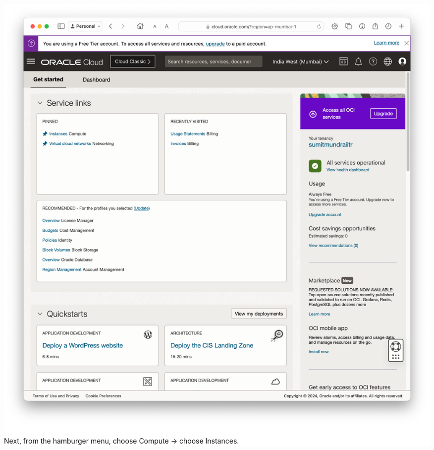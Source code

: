 [![SignIn](01sign%20in.png)](./01sign%20in.png) 

Next, from the hamburger menu, choose Compute -> choose Instances.